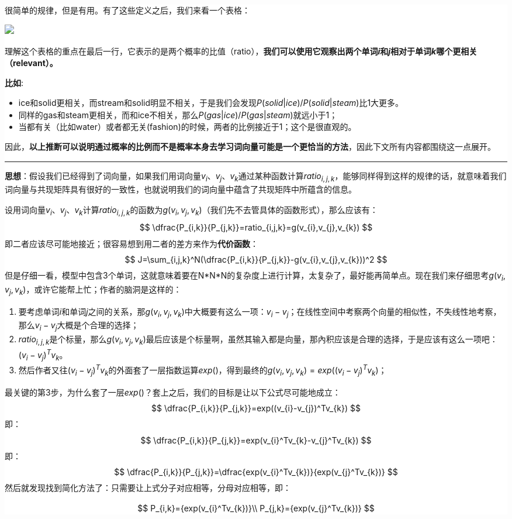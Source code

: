 很简单的规律，但是有用。有了这些定义之后，我们来看一个表格：

![](https://gitee.com/liuhuihe/Ehe/raw/master/images/N03-Glove-20201214-201036-486912.png)

理解这个表格的重点在最后一行，它表示的是两个概率的比值（ratio），**我们可以使用它观察出两个单词$i$和$j$相对于单词$k$哪个更相关（relevant）。**

**比如**:
- ice和solid更相关，而stream和solid明显不相关，于是我们会发现$P(solid|ice)/P(solid|steam)$比1大更多。
- 同样的gas和steam更相关，而和ice不相关，那么$P(gas|ice)/P(gas|steam)$就远小于1；
- 当都有关（比如water）或者都无关(fashion)的时候，两者的比例接近于1；这个是很直观的。

因此，**以上推断可以说明通过概率的比例而不是概率本身去学习词向量可能是一个更恰当的方法**，因此下文所有内容都围绕这一点展开。



---

**思想**：假设我们已经得到了词向量，如果我们用词向量$v_{i}$、$v_{j}$、$v_{k}$通过某种函数计算$ratio_{i,j,k}$，能够同样得到这样的规律的话，就意味着我们词向量与共现矩阵具有很好的一致性，也就说明我们的词向量中蕴含了共现矩阵中所蕴含的信息。

设用词向量$v_{i}$、$v_{j}$、$v_{k}$计算$ratio_{i,j,k}$的函数为$g(v_{i},v_{j},v_{k})$（我们先不去管具体的函数形式），那么应该有：
$$
\dfrac{P_{i,k}}{P_{j,k}}=ratio_{i,j,k}=g(v_{i},v_{j},v_{k})
$$
即二者应该尽可能地接近；很容易想到用二者的差方来作为**代价函数**：
$$
J=\sum_{i,j,k}^N(\dfrac{P_{i,k}}{P_{j,k}}-g(v_{i},v_{j},v_{k}))^2
$$
但是仔细一看，模型中包含3个单词，这就意味着要在N\*N\*N的复杂度上进行计算，太复杂了，最好能再简单点。现在我们来仔细思考$g(v_{i},v_{j},v_{k})$，或许它能帮上忙；作者的脑洞是这样的：

1. 要考虑单词$i$和单词$j$之间的关系，那$g(v_{i},v_{j},v_{k})$中大概要有这么一项：$v_{i}-v_{j}$；在线性空间中考察两个向量的相似性，不失线性地考察，那么$v_{i}-v_{j}$大概是个合理的选择；
2. $ratio_{i,j,k}$是个标量，那么$g(v_{i},v_{j},v_{k})$最后应该是个标量啊，虽然其输入都是向量，那內积应该是合理的选择，于是应该有这么一项吧：$(v_{i}-v_{j})^Tv_{k}$。
3. 然后作者又往$(v_{i}-v_{j})^Tv_{k}$的外面套了一层指数运算$exp()$，得到最终的$g(v_{i},v_{j},v_{k})=exp((v_{i}-v_{j})^Tv_{k})$；

	

最关键的第3步，为什么套了一层$exp()$？套上之后，我们的目标是让以下公式尽可能地成立：
$$
\dfrac{P_{i,k}}{P_{j,k}}=exp((v_{i}-v_{j})^Tv_{k})
$$
即：
$$
\dfrac{P_{i,k}}{P_{j,k}}=exp(v_{i}^Tv_{k}-v_{j}^Tv_{k})
$$
即：
$$
\dfrac{P_{i,k}}{P_{j,k}}=\dfrac{exp(v_{i}^Tv_{k})}{exp(v_{j}^Tv_{k})}
$$
然后就发现找到简化方法了：只需要让上式分子对应相等，分母对应相等，即：


$$
P_{i,k}={exp(v_{i}^Tv_{k})}\\
P_{j,k}={exp(v_{j}^Tv_{k})}
$$
